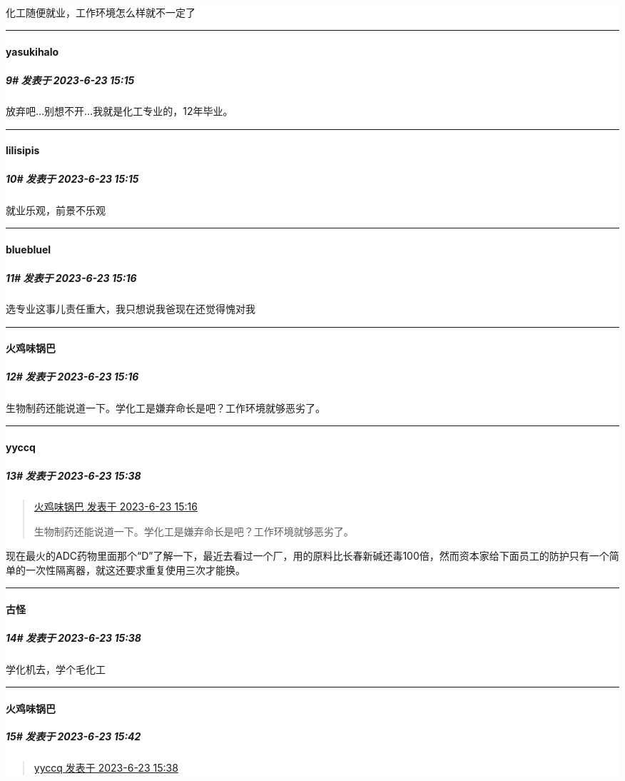 化工随便就业，工作环境怎么样就不一定了

*****

####  yasukihalo  
##### 9#       发表于 2023-6-23 15:15

放弃吧…别想不开…我就是化工专业的，12年毕业。

*****

####  lilisipis  
##### 10#       发表于 2023-6-23 15:15

就业乐观，前景不乐观

*****

####  bluebluel  
##### 11#       发表于 2023-6-23 15:16

选专业这事儿责任重大，我只想说我爸现在还觉得愧对我

*****

####  火鸡味锅巴  
##### 12#       发表于 2023-6-23 15:16

生物制药还能说道一下。学化工是嫌弃命长是吧？工作环境就够恶劣了。

*****

####  yyccq  
##### 13#       发表于 2023-6-23 15:38

<blockquote><a href="httphttps://bbs.saraba1st.com/2b/forum.php?mod=redirect&amp;goto=findpost&amp;pid=61396066&amp;ptid=2141272" target="_blank">火鸡味锅巴 发表于 2023-6-23 15:16</a>

生物制药还能说道一下。学化工是嫌弃命长是吧？工作环境就够恶劣了。</blockquote>
现在最火的ADC药物里面那个“D”了解一下，最近去看过一个厂，用的原料比长春新碱还毒100倍，然而资本家给下面员工的防护只有一个简单的一次性隔离器，就这还要求重复使用三次才能换。

*****

####  古怪  
##### 14#       发表于 2023-6-23 15:38

学化机去，学个毛化工

*****

####  火鸡味锅巴  
##### 15#       发表于 2023-6-23 15:42

<blockquote><a href="httphttps://bbs.saraba1st.com/2b/forum.php?mod=redirect&amp;goto=findpost&amp;pid=61396350&amp;ptid=2141272" target="_blank">yyccq 发表于 2023-6-23 15:38</a>
